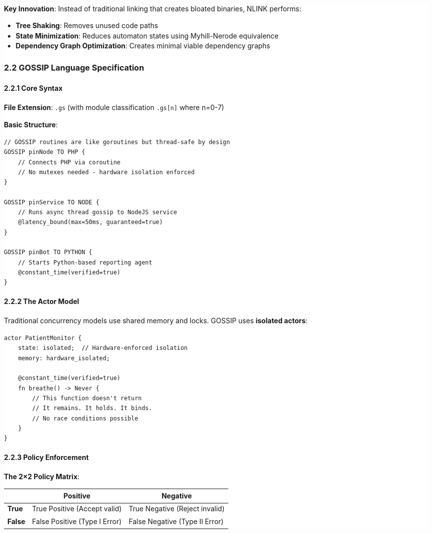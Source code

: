 **Key Innovation**: Instead of traditional linking that creates bloated binaries, NLINK performs:
- **Tree Shaking**: Removes unused code paths
- **State Minimization**: Reduces automaton states using Myhill-Nerode equivalence
- **Dependency Graph Optimization**: Creates minimal viable dependency graphs

### 2.2 GOSSIP Language Specification

#### 2.2.1 Core Syntax

**File Extension**: `.gs` (with module classification `.gs[n]` where n=0-7)

**Basic Structure**:
```gosilang
// GOSSIP routines are like goroutines but thread-safe by design
GOSSIP pinNode TO PHP {
    // Connects PHP via coroutine
    // No mutexes needed - hardware isolation enforced
}

GOSSIP pinService TO NODE {
    // Runs async thread gossip to NodeJS service
    @latency_bound(max=50ms, guaranteed=true)
}

GOSSIP pinBot TO PYTHON {
    // Starts Python-based reporting agent
    @constant_time(verified=true)
}
```

#### 2.2.2 The Actor Model

Traditional concurrency models use shared memory and locks. GOSSIP uses **isolated actors**:

```gosilang
actor PatientMonitor {
    state: isolated;  // Hardware-enforced isolation
    memory: hardware_isolated;
    
    @constant_time(verified=true)
    fn breathe() -> Never {
        // This function doesn't return
        // It remains. It holds. It binds.
        // No race conditions possible
    }
}
```

#### 2.2.3 Policy Enforcement

**The 2×2 Policy Matrix**:

| | Positive | Negative |
|---|----------|----------|
| **True** | True Positive (Accept valid) | True Negative (Reject invalid) |
| **False** | False Positive (Type I Error) | False Negative (Type II Error) |
